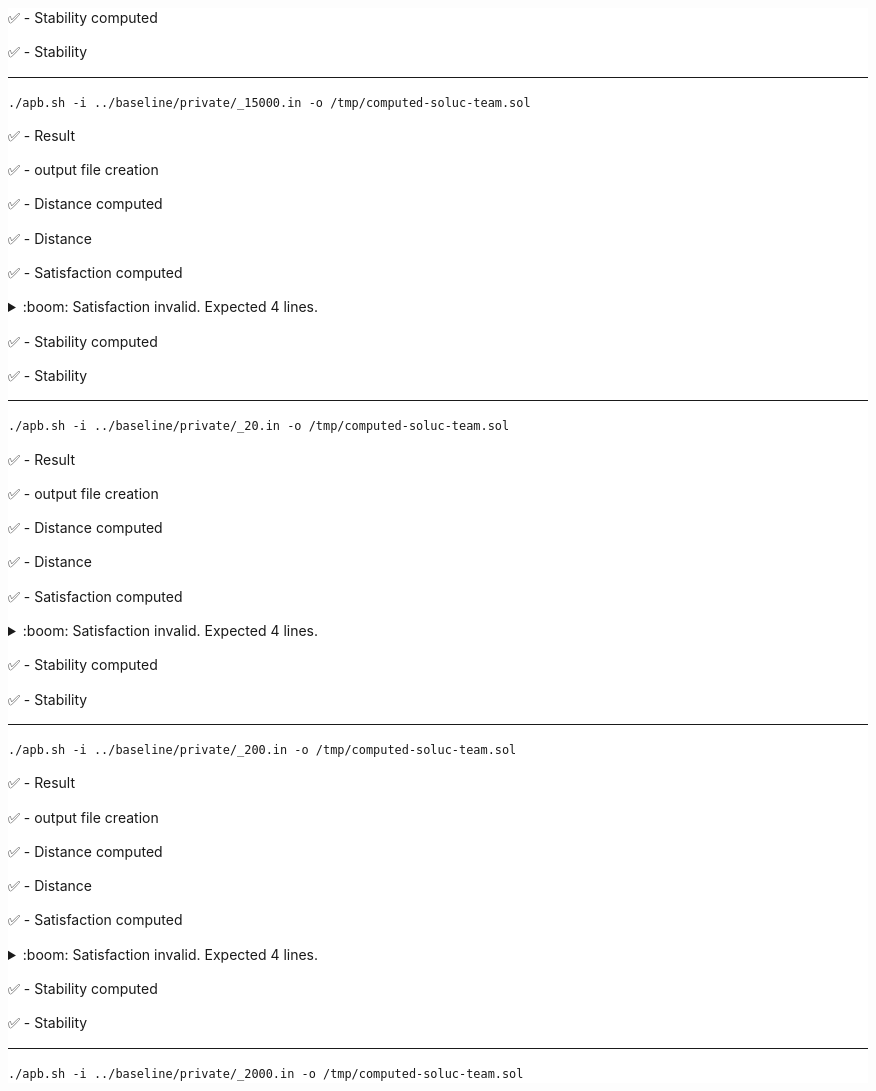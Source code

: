 :white_check_mark: - Stability computed

:white_check_mark: - Stability

___
` ./apb.sh -i ../baseline/private/_15000.in -o /tmp/computed-soluc-team.sol `

:white_check_mark: - Result

:white_check_mark: - output file creation

:white_check_mark: - Distance computed

:white_check_mark: - Distance

:white_check_mark: - Satisfaction computed

<details><summary>:boom: Satisfaction invalid. Expected 4 lines.</summary></details>

:white_check_mark: - Stability computed

:white_check_mark: - Stability

___
` ./apb.sh -i ../baseline/private/_20.in -o /tmp/computed-soluc-team.sol `

:white_check_mark: - Result

:white_check_mark: - output file creation

:white_check_mark: - Distance computed

:white_check_mark: - Distance

:white_check_mark: - Satisfaction computed

<details><summary>:boom: Satisfaction invalid. Expected 4 lines.</summary></details>

:white_check_mark: - Stability computed

:white_check_mark: - Stability

___
` ./apb.sh -i ../baseline/private/_200.in -o /tmp/computed-soluc-team.sol `

:white_check_mark: - Result

:white_check_mark: - output file creation

:white_check_mark: - Distance computed

:white_check_mark: - Distance

:white_check_mark: - Satisfaction computed

<details><summary>:boom: Satisfaction invalid. Expected 4 lines.</summary></details>

:white_check_mark: - Stability computed

:white_check_mark: - Stability

___
` ./apb.sh -i ../baseline/private/_2000.in -o /tmp/computed-soluc-team.sol `

